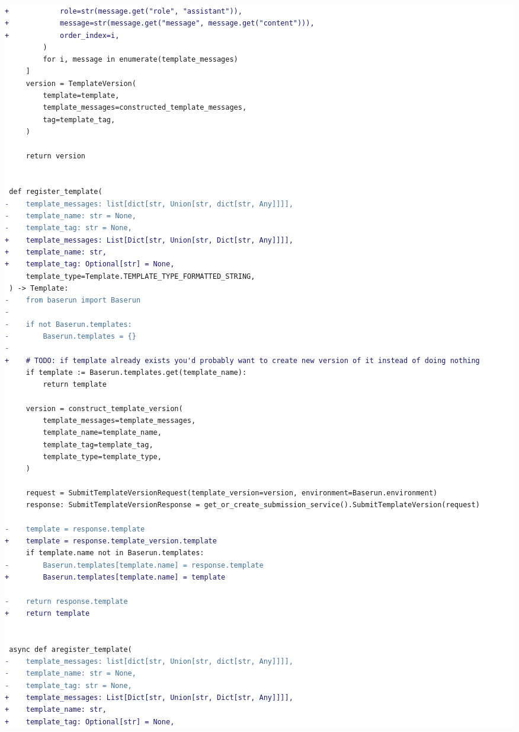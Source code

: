 ```diff
+            role=str(message.get("role", "assistant")),
+            message=str(message.get("message", message.get("content"))),
+            order_index=i,
         )
         for i, message in enumerate(template_messages)
     ]
     version = TemplateVersion(
         template=template,
         template_messages=constructed_template_messages,
         tag=template_tag,
     )
 
     return version
 
 
 def register_template(
-    template_messages: list[dict[str, Union[str, dict[str, Any]]]],
-    template_name: str = None,
-    template_tag: str = None,
+    template_messages: List[Dict[str, Union[str, Dict[str, Any]]]],
+    template_name: str,
+    template_tag: Optional[str] = None,
     template_type=Template.TEMPLATE_TYPE_FORMATTED_STRING,
 ) -> Template:
-    from baserun import Baserun
-
-    if not Baserun.templates:
-        Baserun.templates = {}
-
+    # TODO: if template already exists you'd probably want to create new version of it instead of doing nothing
     if template := Baserun.templates.get(template_name):
         return template
 
     version = construct_template_version(
         template_messages=template_messages,
         template_name=template_name,
         template_tag=template_tag,
         template_type=template_type,
     )
 
     request = SubmitTemplateVersionRequest(template_version=version, environment=Baserun.environment)
     response: SubmitTemplateVersionResponse = get_or_create_submission_service().SubmitTemplateVersion(request)
 
-    template = response.template
+    template = response.template_version.template
     if template.name not in Baserun.templates:
-        Baserun.templates[template.name] = response.template
+        Baserun.templates[template.name] = template
 
-    return response.template
+    return template
 
 
 async def aregister_template(
-    template_messages: list[dict[str, Union[str, dict[str, Any]]]],
-    template_name: str = None,
-    template_tag: str = None,
+    template_messages: List[Dict[str, Union[str, Dict[str, Any]]]],
+    template_name: str,
+    template_tag: Optional[str] = None,
```